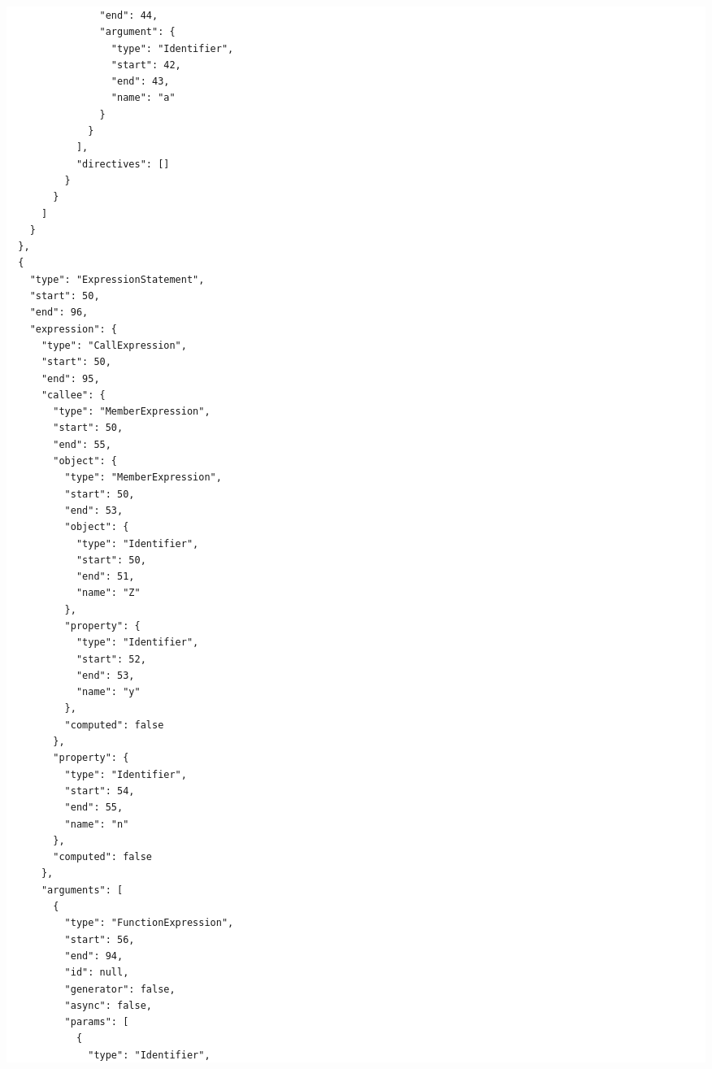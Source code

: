                     "end": 44,
                    "argument": {
                      "type": "Identifier",
                      "start": 42,
                      "end": 43,
                      "name": "a"
                    }
                  }
                ],
                "directives": []
              }
            }
          ]
        }
      },
      {
        "type": "ExpressionStatement",
        "start": 50,
        "end": 96,
        "expression": {
          "type": "CallExpression",
          "start": 50,
          "end": 95,
          "callee": {
            "type": "MemberExpression",
            "start": 50,
            "end": 55,
            "object": {
              "type": "MemberExpression",
              "start": 50,
              "end": 53,
              "object": {
                "type": "Identifier",
                "start": 50,
                "end": 51,
                "name": "Z"
              },
              "property": {
                "type": "Identifier",
                "start": 52,
                "end": 53,
                "name": "y"
              },
              "computed": false
            },
            "property": {
              "type": "Identifier",
              "start": 54,
              "end": 55,
              "name": "n"
            },
            "computed": false
          },
          "arguments": [
            {
              "type": "FunctionExpression",
              "start": 56,
              "end": 94,
              "id": null,
              "generator": false,
              "async": false,
              "params": [
                {
                  "type": "Identifier",